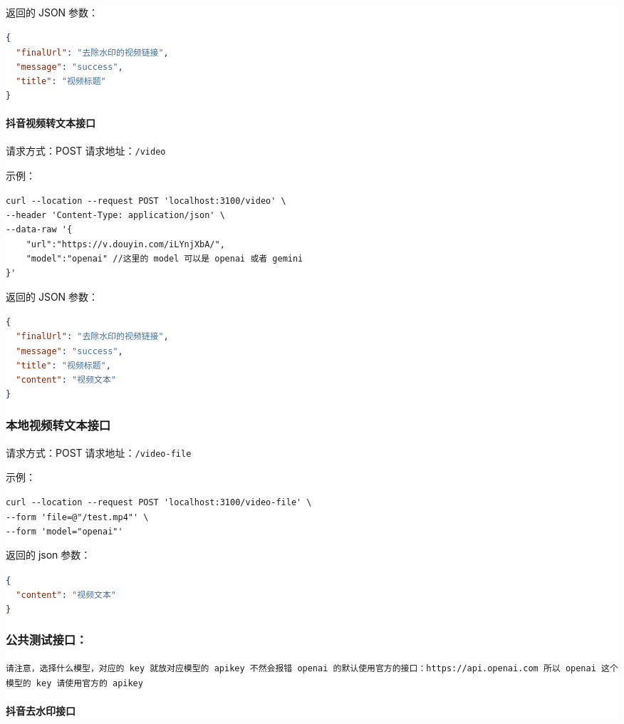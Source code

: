 返回的 JSON 参数：

```json
{
  "finalUrl": "去除水印的视频链接",
  "message": "success",
  "title": "视频标题"
}
```

#### 抖音视频转文本接口

请求方式：POST
请求地址：`/video`

示例：

```shell
curl --location --request POST 'localhost:3100/video' \
--header 'Content-Type: application/json' \
--data-raw '{
    "url":"https://v.douyin.com/iLYnjXbA/",
    "model":"openai" //这里的 model 可以是 openai 或者 gemini
}'
```

返回的 JSON 参数：

```json
{
  "finalUrl": "去除水印的视频链接",
  "message": "success",
  "title": "视频标题",
  "content": "视频文本"
}
```
### 本地视频转文本接口
请求方式：POST
请求地址：`/video-file`

示例：

```shell
curl --location --request POST 'localhost:3100/video-file' \
--form 'file=@"/test.mp4"' \
--form 'model="openai"'
```
返回的 json 参数：
```json
{
  "content": "视频文本"
}
```
### 公共测试接口：
`请注意，选择什么模型，对应的 key 就放对应模型的 apikey 不然会报错
openai 的默认使用官方的接口：https://api.openai.com 所以 openai 这个模型的 key 请使用官方的 apikey
`
#### 抖音去水印接口
